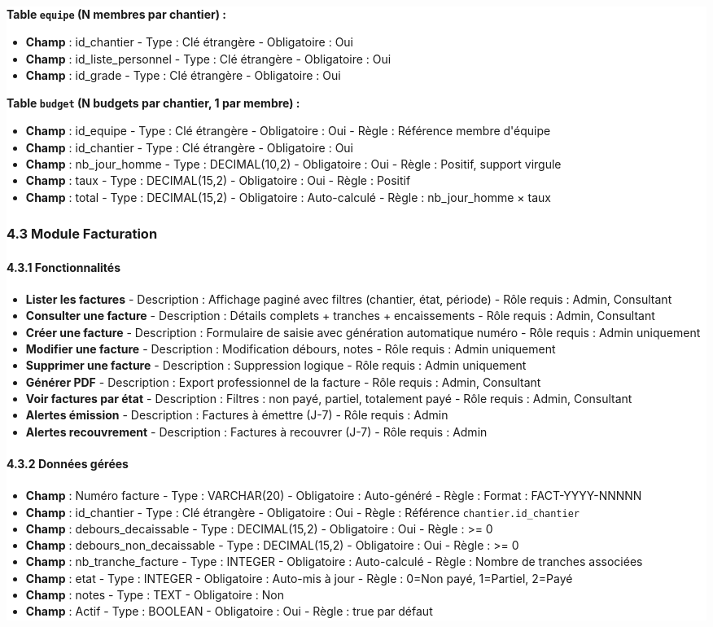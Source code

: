 
**Table `equipe` (N membres par chantier) :**

- **Champ** : id_chantier - Type : Clé étrangère - Obligatoire : Oui
- **Champ** : id_liste_personnel - Type : Clé étrangère - Obligatoire : Oui
- **Champ** : id_grade - Type : Clé étrangère - Obligatoire : Oui


**Table `budget` (N budgets par chantier, 1 par membre) :**

- **Champ** : id_equipe - Type : Clé étrangère - Obligatoire : Oui - Règle : Référence membre d'équipe
- **Champ** : id_chantier - Type : Clé étrangère - Obligatoire : Oui
- **Champ** : nb_jour_homme - Type : DECIMAL(10,2) - Obligatoire : Oui - Règle : Positif, support virgule
- **Champ** : taux - Type : DECIMAL(15,2) - Obligatoire : Oui - Règle : Positif
- **Champ** : total - Type : DECIMAL(15,2) - Obligatoire : Auto-calculé - Règle : nb_jour_homme × taux


### 4.3 Module Facturation

#### 4.3.1 Fonctionnalités

- **Lister les factures** - Description : Affichage paginé avec filtres (chantier, état, période) - Rôle requis : Admin, Consultant
- **Consulter une facture** - Description : Détails complets + tranches + encaissements - Rôle requis : Admin, Consultant
- **Créer une facture** - Description : Formulaire de saisie avec génération automatique numéro - Rôle requis : Admin uniquement
- **Modifier une facture** - Description : Modification débours, notes - Rôle requis : Admin uniquement
- **Supprimer une facture** - Description : Suppression logique - Rôle requis : Admin uniquement
- **Générer PDF** - Description : Export professionnel de la facture - Rôle requis : Admin, Consultant
- **Voir factures par état** - Description : Filtres : non payé, partiel, totalement payé - Rôle requis : Admin, Consultant
- **Alertes émission** - Description : Factures à émettre (J-7) - Rôle requis : Admin
- **Alertes recouvrement** - Description : Factures à recouvrer (J-7) - Rôle requis : Admin


#### 4.3.2 Données gérées

- **Champ** : Numéro facture - Type : VARCHAR(20) - Obligatoire : Auto-généré - Règle : Format : FACT-YYYY-NNNNN
- **Champ** : id_chantier - Type : Clé étrangère - Obligatoire : Oui - Règle : Référence `chantier.id_chantier`
- **Champ** : debours_decaissable - Type : DECIMAL(15,2) - Obligatoire : Oui - Règle : >= 0
- **Champ** : debours_non_decaissable - Type : DECIMAL(15,2) - Obligatoire : Oui - Règle : >= 0
- **Champ** : nb_tranche_facture - Type : INTEGER - Obligatoire : Auto-calculé - Règle : Nombre de tranches associées
- **Champ** : etat - Type : INTEGER - Obligatoire : Auto-mis à jour - Règle : 0=Non payé, 1=Partiel, 2=Payé
- **Champ** : notes - Type : TEXT - Obligatoire : Non
- **Champ** : Actif - Type : BOOLEAN - Obligatoire : Oui - Règle : true par défaut
